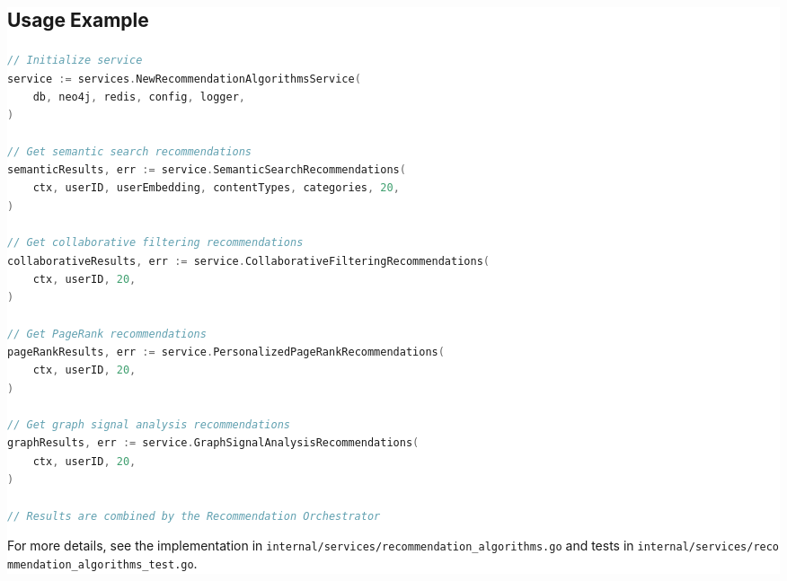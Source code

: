 ## Usage Example

```go
// Initialize service
service := services.NewRecommendationAlgorithmsService(
    db, neo4j, redis, config, logger,
)

// Get semantic search recommendations
semanticResults, err := service.SemanticSearchRecommendations(
    ctx, userID, userEmbedding, contentTypes, categories, 20,
)

// Get collaborative filtering recommendations
collaborativeResults, err := service.CollaborativeFilteringRecommendations(
    ctx, userID, 20,
)

// Get PageRank recommendations
pageRankResults, err := service.PersonalizedPageRankRecommendations(
    ctx, userID, 20,
)

// Get graph signal analysis recommendations
graphResults, err := service.GraphSignalAnalysisRecommendations(
    ctx, userID, 20,
)

// Results are combined by the Recommendation Orchestrator
```

For more details, see the implementation in `internal/services/recommendation_algorithms.go` and tests in `internal/services/recommendation_algorithms_test.go`.